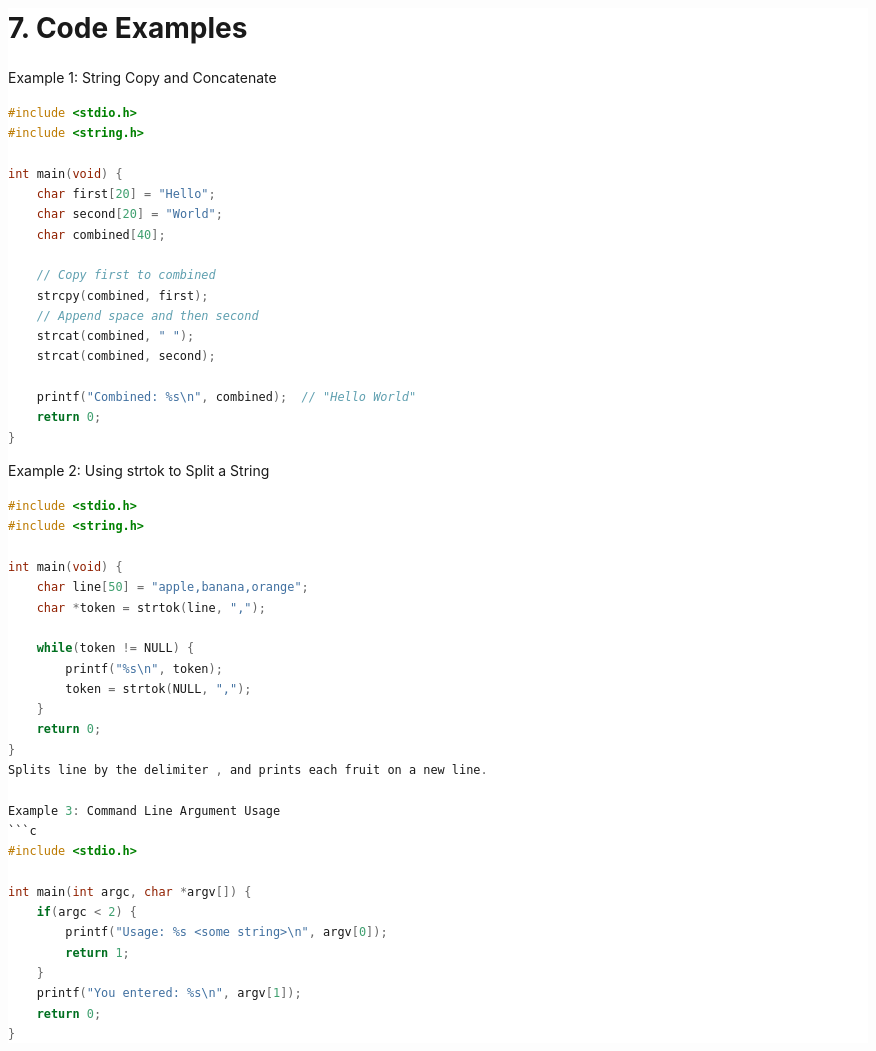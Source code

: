 # 7. Code Examples

Example 1: String Copy and Concatenate

```c
#include <stdio.h>
#include <string.h>

int main(void) {
    char first[20] = "Hello";
    char second[20] = "World";
    char combined[40];

    // Copy first to combined
    strcpy(combined, first);
    // Append space and then second
    strcat(combined, " ");
    strcat(combined, second);

    printf("Combined: %s\n", combined);  // "Hello World"
    return 0;
}
```

Example 2: Using strtok to Split a String

````c
#include <stdio.h>
#include <string.h>

int main(void) {
    char line[50] = "apple,banana,orange";
    char *token = strtok(line, ",");

    while(token != NULL) {
        printf("%s\n", token);
        token = strtok(NULL, ",");
    }
    return 0;
}
Splits line by the delimiter , and prints each fruit on a new line.

Example 3: Command Line Argument Usage
```c
#include <stdio.h>

int main(int argc, char *argv[]) {
    if(argc < 2) {
        printf("Usage: %s <some string>\n", argv[0]);
        return 1;
    }
    printf("You entered: %s\n", argv[1]);
    return 0;
}
````
